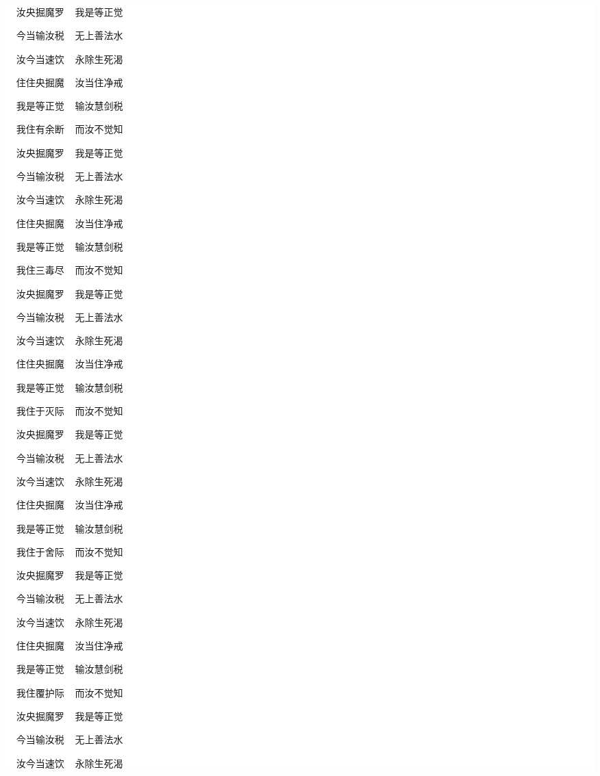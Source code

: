 &nbsp;&nbsp;&nbsp;&nbsp;汝央掘魔罗&nbsp;&nbsp;&nbsp;&nbsp;我是等正觉

&nbsp;&nbsp;&nbsp;&nbsp;今当输汝税&nbsp;&nbsp;&nbsp;&nbsp;无上善法水

&nbsp;&nbsp;&nbsp;&nbsp;汝今当速饮&nbsp;&nbsp;&nbsp;&nbsp;永除生死渴

&nbsp;&nbsp;&nbsp;&nbsp;住住央掘魔&nbsp;&nbsp;&nbsp;&nbsp;汝当住净戒

&nbsp;&nbsp;&nbsp;&nbsp;我是等正觉&nbsp;&nbsp;&nbsp;&nbsp;输汝慧剑税

&nbsp;&nbsp;&nbsp;&nbsp;我住有余断&nbsp;&nbsp;&nbsp;&nbsp;而汝不觉知

&nbsp;&nbsp;&nbsp;&nbsp;汝央掘魔罗&nbsp;&nbsp;&nbsp;&nbsp;我是等正觉

&nbsp;&nbsp;&nbsp;&nbsp;今当输汝税&nbsp;&nbsp;&nbsp;&nbsp;无上善法水

&nbsp;&nbsp;&nbsp;&nbsp;汝今当速饮&nbsp;&nbsp;&nbsp;&nbsp;永除生死渴

&nbsp;&nbsp;&nbsp;&nbsp;住住央掘魔&nbsp;&nbsp;&nbsp;&nbsp;汝当住净戒

&nbsp;&nbsp;&nbsp;&nbsp;我是等正觉&nbsp;&nbsp;&nbsp;&nbsp;输汝慧剑税

&nbsp;&nbsp;&nbsp;&nbsp;我住三毒尽&nbsp;&nbsp;&nbsp;&nbsp;而汝不觉知

&nbsp;&nbsp;&nbsp;&nbsp;汝央掘魔罗&nbsp;&nbsp;&nbsp;&nbsp;我是等正觉

&nbsp;&nbsp;&nbsp;&nbsp;今当输汝税&nbsp;&nbsp;&nbsp;&nbsp;无上善法水

&nbsp;&nbsp;&nbsp;&nbsp;汝今当速饮&nbsp;&nbsp;&nbsp;&nbsp;永除生死渴

&nbsp;&nbsp;&nbsp;&nbsp;住住央掘魔&nbsp;&nbsp;&nbsp;&nbsp;汝当住净戒

&nbsp;&nbsp;&nbsp;&nbsp;我是等正觉&nbsp;&nbsp;&nbsp;&nbsp;输汝慧剑税

&nbsp;&nbsp;&nbsp;&nbsp;我住于灭际&nbsp;&nbsp;&nbsp;&nbsp;而汝不觉知

&nbsp;&nbsp;&nbsp;&nbsp;汝央掘魔罗&nbsp;&nbsp;&nbsp;&nbsp;我是等正觉

&nbsp;&nbsp;&nbsp;&nbsp;今当输汝税&nbsp;&nbsp;&nbsp;&nbsp;无上善法水

&nbsp;&nbsp;&nbsp;&nbsp;汝今当速饮&nbsp;&nbsp;&nbsp;&nbsp;永除生死渴

&nbsp;&nbsp;&nbsp;&nbsp;住住央掘魔&nbsp;&nbsp;&nbsp;&nbsp;汝当住净戒

&nbsp;&nbsp;&nbsp;&nbsp;我是等正觉&nbsp;&nbsp;&nbsp;&nbsp;输汝慧剑税

&nbsp;&nbsp;&nbsp;&nbsp;我住于舍际&nbsp;&nbsp;&nbsp;&nbsp;而汝不觉知

&nbsp;&nbsp;&nbsp;&nbsp;汝央掘魔罗&nbsp;&nbsp;&nbsp;&nbsp;我是等正觉

&nbsp;&nbsp;&nbsp;&nbsp;今当输汝税&nbsp;&nbsp;&nbsp;&nbsp;无上善法水

&nbsp;&nbsp;&nbsp;&nbsp;汝今当速饮&nbsp;&nbsp;&nbsp;&nbsp;永除生死渴

&nbsp;&nbsp;&nbsp;&nbsp;住住央掘魔&nbsp;&nbsp;&nbsp;&nbsp;汝当住净戒

&nbsp;&nbsp;&nbsp;&nbsp;我是等正觉&nbsp;&nbsp;&nbsp;&nbsp;输汝慧剑税

&nbsp;&nbsp;&nbsp;&nbsp;我住覆护际&nbsp;&nbsp;&nbsp;&nbsp;而汝不觉知

&nbsp;&nbsp;&nbsp;&nbsp;汝央掘魔罗&nbsp;&nbsp;&nbsp;&nbsp;我是等正觉

&nbsp;&nbsp;&nbsp;&nbsp;今当输汝税&nbsp;&nbsp;&nbsp;&nbsp;无上善法水

&nbsp;&nbsp;&nbsp;&nbsp;汝今当速饮&nbsp;&nbsp;&nbsp;&nbsp;永除生死渴
